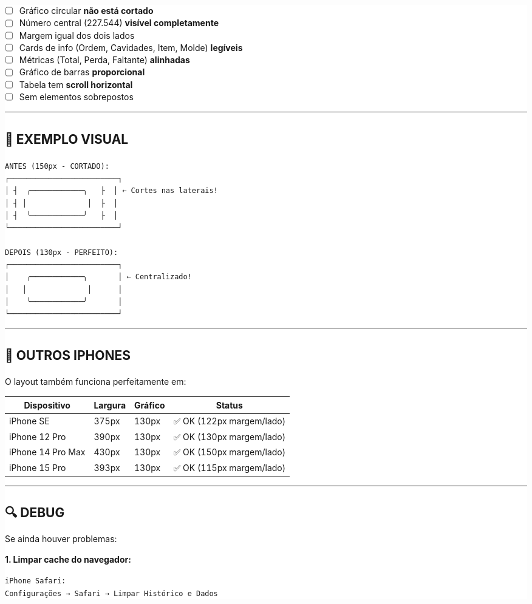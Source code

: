 - [ ] Gráfico circular **não está cortado**
- [ ] Número central (227.544) **visível completamente**
- [ ] Margem igual dos dois lados
- [ ] Cards de info (Ordem, Cavidades, Item, Molde) **legíveis**
- [ ] Métricas (Total, Perda, Faltante) **alinhadas**
- [ ] Gráfico de barras **proporcional**
- [ ] Tabela tem **scroll horizontal**
- [ ] Sem elementos sobrepostos

---

## 🎨 EXEMPLO VISUAL

```
ANTES (150px - CORTADO):
┌─────────────────────────┐
│ ┤  ╭────────────╮   ├  │ ← Cortes nas laterais!
│ ┤ │              │  ├  │
│ ┤  ╰────────────╯   ├  │
└─────────────────────────┘

DEPOIS (130px - PERFEITO):
┌─────────────────────────┐
│    ╭────────────╮       │ ← Centralizado!
│   │              │      │
│    ╰────────────╯       │
└─────────────────────────┘
```

---

## 📱 OUTROS IPHONES

O layout também funciona perfeitamente em:

| Dispositivo | Largura | Gráfico | Status |
|-------------|---------|---------|--------|
| iPhone SE | 375px | 130px | ✅ OK (122px margem/lado) |
| iPhone 12 Pro | 390px | 130px | ✅ OK (130px margem/lado) |
| iPhone 14 Pro Max | 430px | 130px | ✅ OK (150px margem/lado) |
| iPhone 15 Pro | 393px | 130px | ✅ OK (115px margem/lado) |

---

## 🔍 DEBUG

Se ainda houver problemas:

**1. Limpar cache do navegador:**
```
iPhone Safari:
Configurações → Safari → Limpar Histórico e Dados
```

